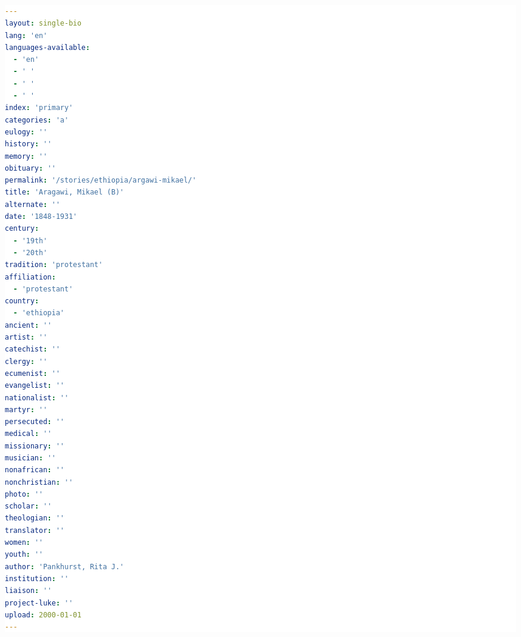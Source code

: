 ```yaml
---
layout: single-bio
lang: 'en'
languages-available:
  - 'en'
  - ' '
  - ' '
  - ' '
index: 'primary'
categories: 'a'
eulogy: ''
history: ''
memory: ''
obituary: ''
permalink: '/stories/ethiopia/argawi-mikael/'
title: 'Aragawi, Mikael (B)'
alternate: ''
date: '1848-1931'
century:
  - '19th'
  - '20th'
tradition: 'protestant'
affiliation:
  - 'protestant'
country:
  - 'ethiopia'
ancient: ''
artist: ''
catechist: ''
clergy: ''
ecumenist: ''
evangelist: ''
nationalist: ''
martyr: ''
persecuted: ''
medical: ''
missionary: ''
musician: ''
nonafrican: ''
nonchristian: ''
photo: ''
scholar: ''
theologian: ''
translator: ''
women: ''
youth: ''
author: 'Pankhurst, Rita J.'
institution: ''
liaison: ''
project-luke: ''
upload: 2000-01-01
---
```
